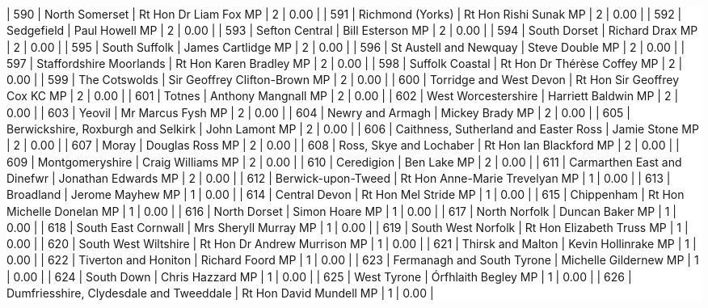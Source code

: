| 590 | North Somerset | Rt Hon Dr Liam Fox MP | 2 | 0.00 |
| 591 | Richmond (Yorks) | Rt Hon Rishi Sunak MP | 2 | 0.00 |
| 592 | Sedgefield | Paul Howell MP | 2 | 0.00 |
| 593 | Sefton Central | Bill Esterson MP | 2 | 0.00 |
| 594 | South Dorset | Richard Drax MP | 2 | 0.00 |
| 595 | South Suffolk | James Cartlidge MP | 2 | 0.00 |
| 596 | St Austell and Newquay | Steve Double MP | 2 | 0.00 |
| 597 | Staffordshire Moorlands | Rt Hon Karen Bradley MP | 2 | 0.00 |
| 598 | Suffolk Coastal | Rt Hon Dr Thérèse Coffey MP | 2 | 0.00 |
| 599 | The Cotswolds | Sir Geoffrey Clifton-Brown MP | 2 | 0.00 |
| 600 | Torridge and West Devon | Rt Hon Sir Geoffrey Cox KC MP | 2 | 0.00 |
| 601 | Totnes | Anthony Mangnall MP | 2 | 0.00 |
| 602 | West Worcestershire | Harriett Baldwin MP | 2 | 0.00 |
| 603 | Yeovil | Mr Marcus Fysh MP | 2 | 0.00 |
| 604 | Newry and Armagh | Mickey Brady MP | 2 | 0.00 |
| 605 | Berwickshire, Roxburgh and Selkirk | John Lamont MP | 2 | 0.00 |
| 606 | Caithness, Sutherland and Easter Ross | Jamie Stone MP | 2 | 0.00 |
| 607 | Moray | Douglas Ross MP | 2 | 0.00 |
| 608 | Ross, Skye and Lochaber | Rt Hon Ian Blackford MP | 2 | 0.00 |
| 609 | Montgomeryshire | Craig Williams MP | 2 | 0.00 |
| 610 | Ceredigion | Ben Lake MP | 2 | 0.00 |
| 611 | Carmarthen East and Dinefwr | Jonathan Edwards MP | 2 | 0.00 |
| 612 | Berwick-upon-Tweed | Rt Hon Anne-Marie Trevelyan MP | 1 | 0.00 |
| 613 | Broadland | Jerome Mayhew MP | 1 | 0.00 |
| 614 | Central Devon | Rt Hon Mel Stride MP | 1 | 0.00 |
| 615 | Chippenham | Rt Hon Michelle Donelan MP | 1 | 0.00 |
| 616 | North Dorset | Simon Hoare MP | 1 | 0.00 |
| 617 | North Norfolk | Duncan Baker MP | 1 | 0.00 |
| 618 | South East Cornwall | Mrs Sheryll Murray MP | 1 | 0.00 |
| 619 | South West Norfolk | Rt Hon Elizabeth Truss MP | 1 | 0.00 |
| 620 | South West Wiltshire | Rt Hon Dr Andrew Murrison MP | 1 | 0.00 |
| 621 | Thirsk and Malton | Kevin Hollinrake MP | 1 | 0.00 |
| 622 | Tiverton and Honiton | Richard Foord MP | 1 | 0.00 |
| 623 | Fermanagh and South Tyrone | Michelle Gildernew MP | 1 | 0.00 |
| 624 | South Down | Chris Hazzard MP | 1 | 0.00 |
| 625 | West Tyrone | Órfhlaith Begley MP | 1 | 0.00 |
| 626 | Dumfriesshire, Clydesdale and Tweeddale | Rt Hon David Mundell MP | 1 | 0.00 |